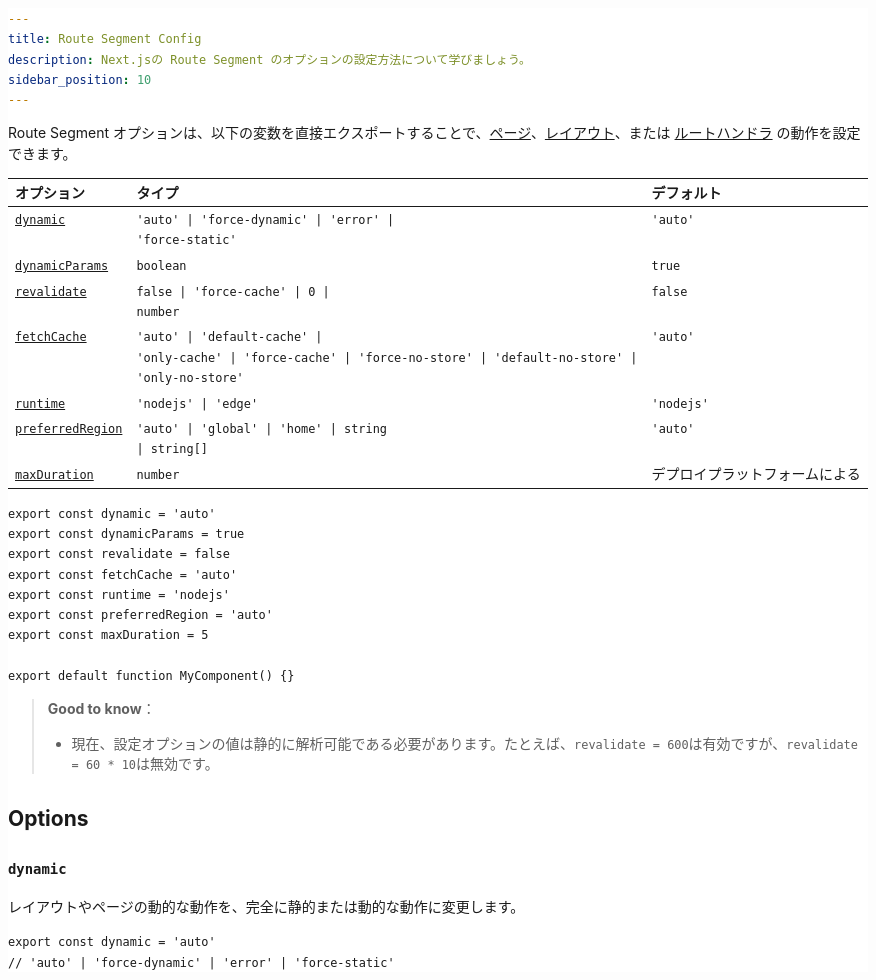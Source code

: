 ```yaml
---
title: Route Segment Config
description: Next.jsの Route Segment のオプションの設定方法について学びましょう。
sidebar_position: 10
---
```


Route Segment オプションは、以下の変数を直接エクスポートすることで、[ページ](/docs/app-router/building-your-application/routing/pages-and-layouts)、[レイアウト](/docs/app-router/building-your-application/routing/pages-and-layouts)、または [ルートハンドラ](/docs/app-router/building-your-application/routing/route-handlers) の動作を設定できます。

| オプション                            | タイプ                                                                                                                                                       | デフォルト                     |
| :------------------------------------ | :----------------------------------------------------------------------------------------------------------------------------------------------------------- | :----------------------------- |
| [`dynamic`](#dynamic)                 | <code>'auto' &#124; 'force-dynamic' &#124; 'error' &#124; 'force-static'</code>                                                                              | `'auto'`                       |
| [`dynamicParams`](#dynamicparams)     | `boolean`                                                                                                                                                    | `true`                         |
| [`revalidate`](#revalidate)           | <code>false &#124; 'force-cache' &#124; 0 &#124; number</code>                                                                                               | `false`                        |
| [`fetchCache`](#fetchcache)           | <code>'auto' &#124; 'default-cache' &#124; 'only-cache' &#124; 'force-cache' &#124; 'force-no-store' &#124; 'default-no-store' &#124; 'only-no-store'</code> | `'auto'`                       |
| [`runtime`](#runtime)                 | <code>'nodejs' &#124; 'edge'</code>                                                                                                                          | `'nodejs'`                     |
| [`preferredRegion`](#preferredregion) | <code>'auto' &#124; 'global' &#124; 'home' &#124; string &#124; string[]</code>                                                                              | `'auto'`                       |
| [`maxDuration`](#maxduration)         | `number`                                                                                                                                                     | デプロイプラットフォームによる |

```tsx title="layout.tsx | page.tsx | route.ts"
export const dynamic = 'auto'
export const dynamicParams = true
export const revalidate = false
export const fetchCache = 'auto'
export const runtime = 'nodejs'
export const preferredRegion = 'auto'
export const maxDuration = 5

export default function MyComponent() {}
```

> **Good to know**：
>
> - 現在、設定オプションの値は静的に解析可能である必要があります。たとえば、`revalidate = 600`は有効ですが、`revalidate = 60 * 10`は無効です。

## Options

### `dynamic`

レイアウトやページの動的な動作を、完全に静的または動的な動作に変更します。

```tsx title="layout.tsx / page.tsx / route.ts"
export const dynamic = 'auto'
// 'auto' | 'force-dynamic' | 'error' | 'force-static'
```
